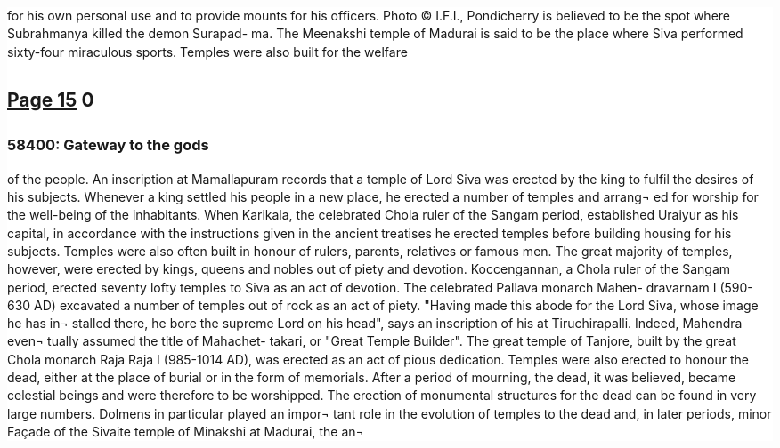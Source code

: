 for his own personal use
and to provide mounts for
his officers.
Photo © I.F.I., Pondicherry
is believed to be the spot where
Subrahmanya killed the demon Surapad-
ma. The Meenakshi temple of Madurai is
said to be the place where Siva performed
sixty-four miraculous sports.
Temples were also built for the welfare
## [Page 15](https://demo.humlab.umu.se/courier/074678engo.pdf#page=15) 0
### 58400: Gateway to the gods
of the people. An inscription at
Mamallapuram records that a temple of
Lord Siva was erected by the king to fulfil
the desires of his subjects. Whenever a
king settled his people in a new place, he
erected a number of temples and arrang¬
ed for worship for the well-being of the
inhabitants. When Karikala, the
celebrated Chola ruler of the Sangam
period, established Uraiyur as his capital,
in accordance with the instructions given
in the ancient treatises he erected temples
before building housing for his subjects.
Temples were also often built in honour
of rulers, parents, relatives or famous
men.
The great majority of temples,
however, were erected by kings, queens
and nobles out of piety and devotion.
Koccengannan, a Chola ruler of the
Sangam period, erected seventy lofty
temples to Siva as an act of devotion. The
celebrated Pallava monarch Mahen-
dravarnam I (590-630 AD) excavated a
number of temples out of rock as an act
of piety. "Having made this abode for
the Lord Siva, whose image he has in¬
stalled there, he bore the supreme Lord
on his head", says an inscription of his at
Tiruchirapalli. Indeed, Mahendra even¬
tually assumed the title of Mahachet-
takari, or "Great Temple Builder". The
great temple of Tanjore, built by the
great Chola monarch Raja Raja I
(985-1014 AD), was erected as an act of
pious dedication.
Temples were also erected to honour
the dead, either at the place of burial or
in the form of memorials. After a period
of mourning, the dead, it was believed,
became celestial beings and were
therefore to be worshipped. The erection
of monumental structures for the dead
can be found in very large numbers.
Dolmens in particular played an impor¬
tant role in the evolution of temples to
the dead and, in later periods, minor
Façade of the Sivaite temple of
Minakshi at Madurai, the an¬